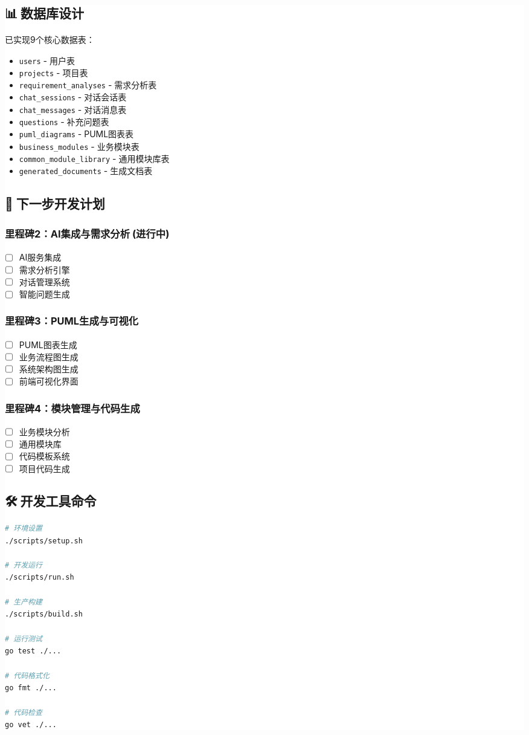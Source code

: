 ## 📊 数据库设计

已实现9个核心数据表：
- `users` - 用户表
- `projects` - 项目表
- `requirement_analyses` - 需求分析表
- `chat_sessions` - 对话会话表
- `chat_messages` - 对话消息表
- `questions` - 补充问题表
- `puml_diagrams` - PUML图表表
- `business_modules` - 业务模块表
- `common_module_library` - 通用模块库表
- `generated_documents` - 生成文档表

## 🎯 下一步开发计划

### 里程碑2：AI集成与需求分析 (进行中)
- [ ] AI服务集成
- [ ] 需求分析引擎
- [ ] 对话管理系统
- [ ] 智能问题生成

### 里程碑3：PUML生成与可视化
- [ ] PUML图表生成
- [ ] 业务流程图生成
- [ ] 系统架构图生成
- [ ] 前端可视化界面

### 里程碑4：模块管理与代码生成
- [ ] 业务模块分析
- [ ] 通用模块库
- [ ] 代码模板系统
- [ ] 项目代码生成

## 🛠️ 开发工具命令

```bash
# 环境设置
./scripts/setup.sh

# 开发运行
./scripts/run.sh

# 生产构建
./scripts/build.sh

# 运行测试
go test ./...

# 代码格式化
go fmt ./...

# 代码检查
go vet ./...
```
